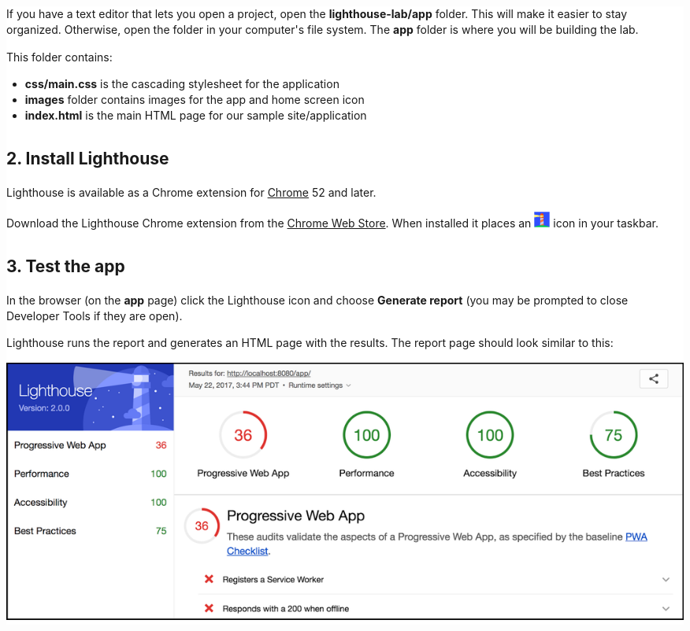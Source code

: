 

If you have a text editor that lets you open a project, open the __lighthouse-lab/app__ folder. This will make it easier to stay organized. Otherwise, open the folder in your computer's file system. The __app__ folder is where you will be building the lab.

This folder contains:

* __css/main.css__ is the cascading stylesheet for the application
* __images__ folder contains images for the app and home screen icon
* __index.html__ is the main HTML page for our sample site/application

<div id="2"></div>


## 2. Install Lighthouse




Lighthouse is available as a Chrome extension for  [Chrome](https://www.google.com/chrome/browser/desktop/index.html) 52 and later. 

Download the Lighthouse Chrome extension from the  [Chrome Web Store](http://chrome.google.com/webstore/detail/lighthouse/blipmdconlkpinefehnmjammfjpmpbjk). When installed it places an <img src="img/91e97511ef44e440.png" style="width:20px;height:20px;" alt="Lighthouse Icon ">  icon in your taskbar.  

<div id="3"></div>


## 3. Test the app




In the browser (on the __app__ page) click the Lighthouse icon and choose __Generate report__ (you may be prompted to close Developer Tools if they are open).

Lighthouse runs the report and generates an HTML page with the results. The report page should look similar to this:

![starting-score](img/3048ecdad076a837.png)
